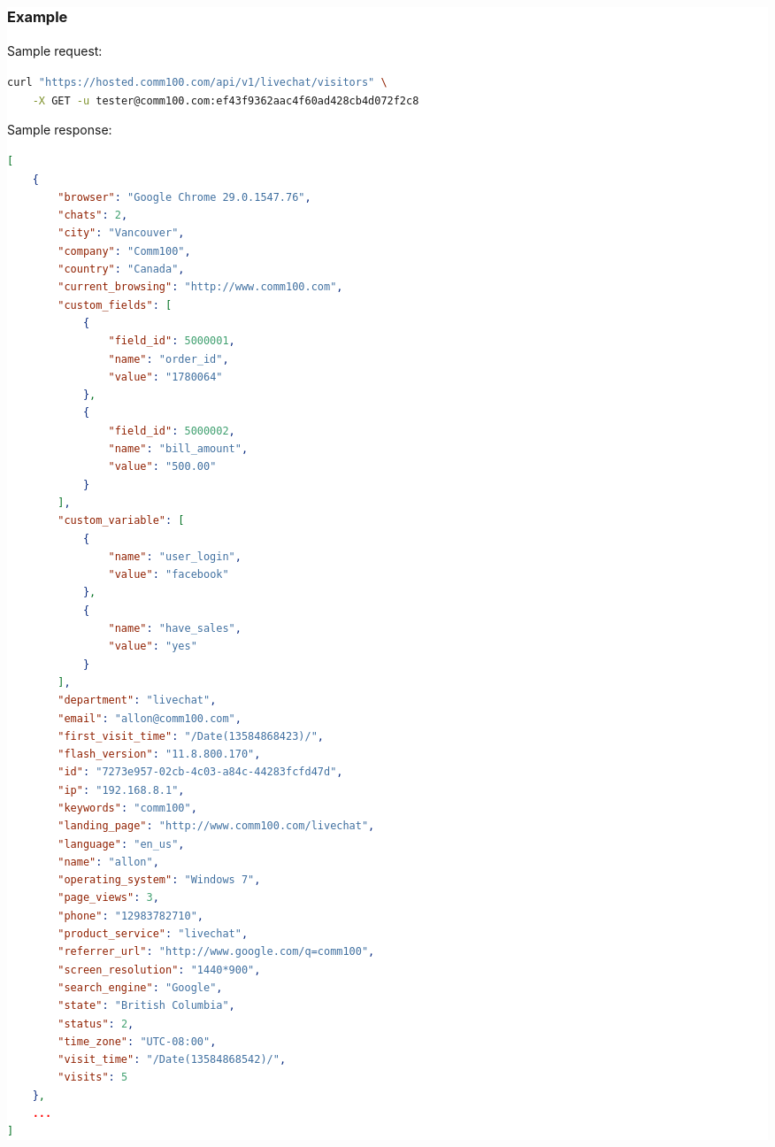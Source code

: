 ### Example
Sample request:
```bash
curl "https://hosted.comm100.com/api/v1/livechat/visitors" \
    -X GET -u tester@comm100.com:ef43f9362aac4f60ad428cb4d072f2c8
```

Sample response:
```json
[
    { 
        "browser": "Google Chrome 29.0.1547.76",
        "chats": 2,
        "city": "Vancouver",
        "company": "Comm100",
        "country": "Canada",
        "current_browsing": "http://www.comm100.com",
        "custom_fields": [ 
            { 
                "field_id": 5000001,
                "name": "order_id",
                "value": "1780064"
            },
            { 
                "field_id": 5000002,
                "name": "bill_amount",
                "value": "500.00"
            }
        ],
        "custom_variable": [
            { 
                "name": "user_login",
                "value": "facebook"
            },
            { 
                "name": "have_sales",
                "value": "yes"
            }
        ],
        "department": "livechat",
        "email": "allon@comm100.com",
        "first_visit_time": "/Date(13584868423)/",
        "flash_version": "11.8.800.170",
        "id": "7273e957-02cb-4c03-a84c-44283fcfd47d",
        "ip": "192.168.8.1",
        "keywords": "comm100",
        "landing_page": "http://www.comm100.com/livechat",
        "language": "en_us",
        "name": "allon",
        "operating_system": "Windows 7",
        "page_views": 3,
        "phone": "12983782710",
        "product_service": "livechat",
        "referrer_url": "http://www.google.com/q=comm100",
        "screen_resolution": "1440*900",
        "search_engine": "Google",
        "state": "British Columbia",
        "status": 2,
        "time_zone": "UTC-08:00",
        "visit_time": "/Date(13584868542)/",
        "visits": 5
    },
    ...
]
```